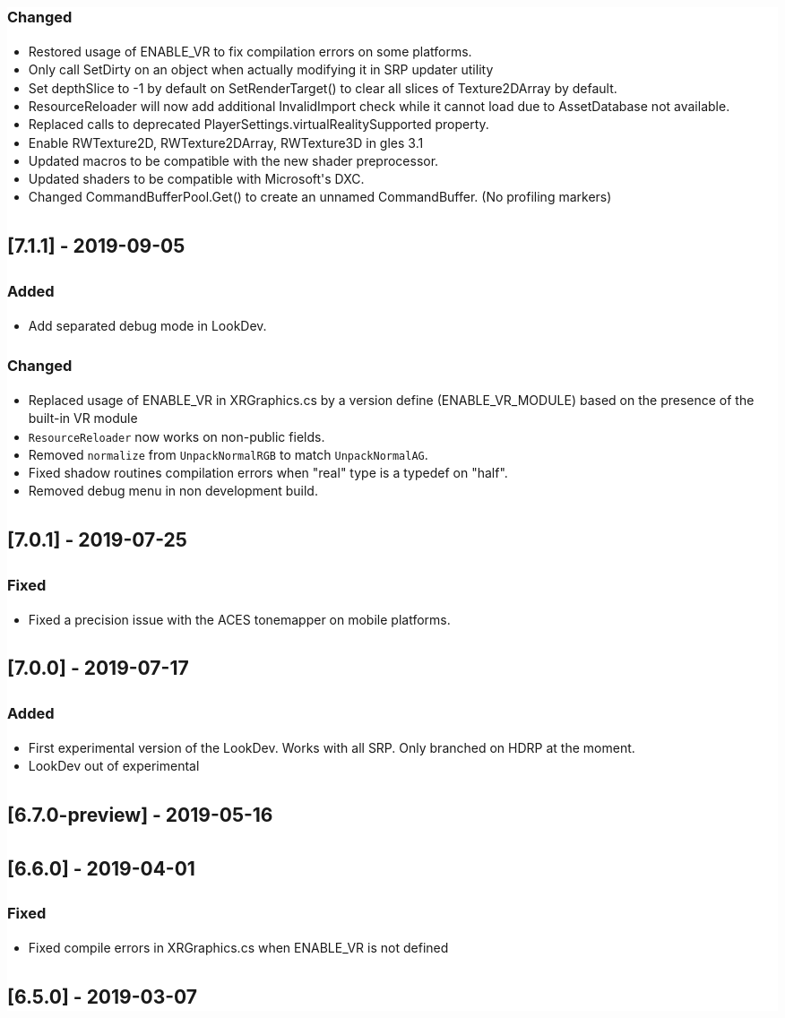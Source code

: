 ### Changed
- Restored usage of ENABLE_VR to fix compilation errors on some platforms.
- Only call SetDirty on an object when actually modifying it in SRP updater utility
- Set depthSlice to -1 by default on SetRenderTarget() to clear all slices of Texture2DArray by default.
- ResourceReloader will now add additional InvalidImport check while it cannot load due to AssetDatabase not available.
- Replaced calls to deprecated PlayerSettings.virtualRealitySupported property.
- Enable RWTexture2D, RWTexture2DArray, RWTexture3D in gles 3.1
- Updated macros to be compatible with the new shader preprocessor.
- Updated shaders to be compatible with Microsoft's DXC.
- Changed CommandBufferPool.Get() to create an unnamed CommandBuffer. (No profiling markers)

## [7.1.1] - 2019-09-05

### Added
- Add separated debug mode in LookDev.

### Changed
- Replaced usage of ENABLE_VR in XRGraphics.cs by a version define (ENABLE_VR_MODULE) based on the presence of the built-in VR module
- `ResourceReloader` now works on non-public fields.
- Removed `normalize` from `UnpackNormalRGB` to match `UnpackNormalAG`.
- Fixed shadow routines compilation errors when "real" type is a typedef on "half".
- Removed debug menu in non development build.


## [7.0.1] - 2019-07-25

### Fixed
- Fixed a precision issue with the ACES tonemapper on mobile platforms.

## [7.0.0] - 2019-07-17

### Added
- First experimental version of the LookDev. Works with all SRP. Only branched on HDRP at the moment.
- LookDev out of experimental

## [6.7.0-preview] - 2019-05-16

## [6.6.0] - 2019-04-01
### Fixed
- Fixed compile errors in XRGraphics.cs when ENABLE_VR is not defined

## [6.5.0] - 2019-03-07

